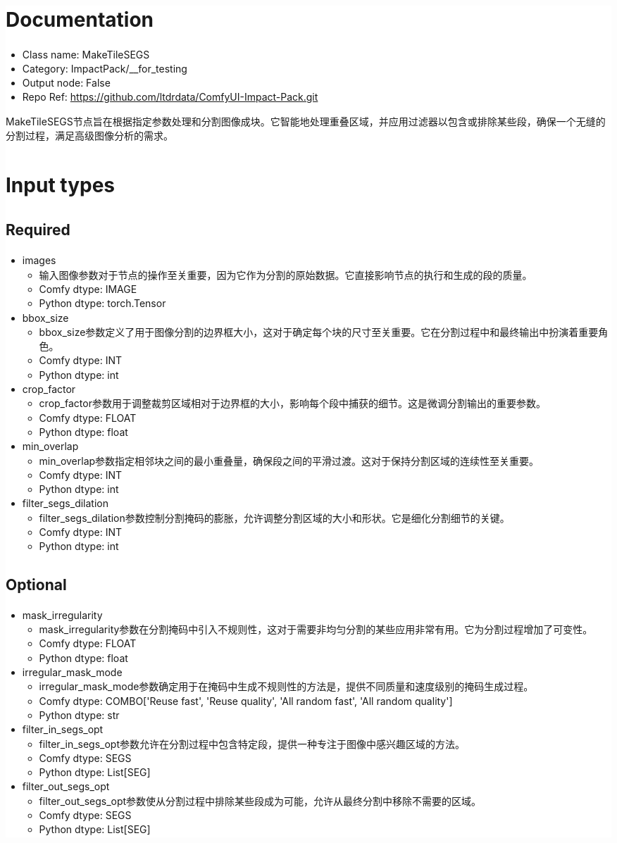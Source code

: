 # Documentation
- Class name: MakeTileSEGS
- Category: ImpactPack/__for_testing
- Output node: False
- Repo Ref: https://github.com/ltdrdata/ComfyUI-Impact-Pack.git

MakeTileSEGS节点旨在根据指定参数处理和分割图像成块。它智能地处理重叠区域，并应用过滤器以包含或排除某些段，确保一个无缝的分割过程，满足高级图像分析的需求。

# Input types
## Required
- images
    - 输入图像参数对于节点的操作至关重要，因为它作为分割的原始数据。它直接影响节点的执行和生成的段的质量。
    - Comfy dtype: IMAGE
    - Python dtype: torch.Tensor
- bbox_size
    - bbox_size参数定义了用于图像分割的边界框大小，这对于确定每个块的尺寸至关重要。它在分割过程中和最终输出中扮演着重要角色。
    - Comfy dtype: INT
    - Python dtype: int
- crop_factor
    - crop_factor参数用于调整裁剪区域相对于边界框的大小，影响每个段中捕获的细节。这是微调分割输出的重要参数。
    - Comfy dtype: FLOAT
    - Python dtype: float
- min_overlap
    - min_overlap参数指定相邻块之间的最小重叠量，确保段之间的平滑过渡。这对于保持分割区域的连续性至关重要。
    - Comfy dtype: INT
    - Python dtype: int
- filter_segs_dilation
    - filter_segs_dilation参数控制分割掩码的膨胀，允许调整分割区域的大小和形状。它是细化分割细节的关键。
    - Comfy dtype: INT
    - Python dtype: int
## Optional
- mask_irregularity
    - mask_irregularity参数在分割掩码中引入不规则性，这对于需要非均匀分割的某些应用非常有用。它为分割过程增加了可变性。
    - Comfy dtype: FLOAT
    - Python dtype: float
- irregular_mask_mode
    - irregular_mask_mode参数确定用于在掩码中生成不规则性的方法是，提供不同质量和速度级别的掩码生成过程。
    - Comfy dtype: COMBO['Reuse fast', 'Reuse quality', 'All random fast', 'All random quality']
    - Python dtype: str
- filter_in_segs_opt
    - filter_in_segs_opt参数允许在分割过程中包含特定段，提供一种专注于图像中感兴趣区域的方法。
    - Comfy dtype: SEGS
    - Python dtype: List[SEG]
- filter_out_segs_opt
    - filter_out_segs_opt参数使从分割过程中排除某些段成为可能，允许从最终分割中移除不需要的区域。
    - Comfy dtype: SEGS
    - Python dtype: List[SEG]
